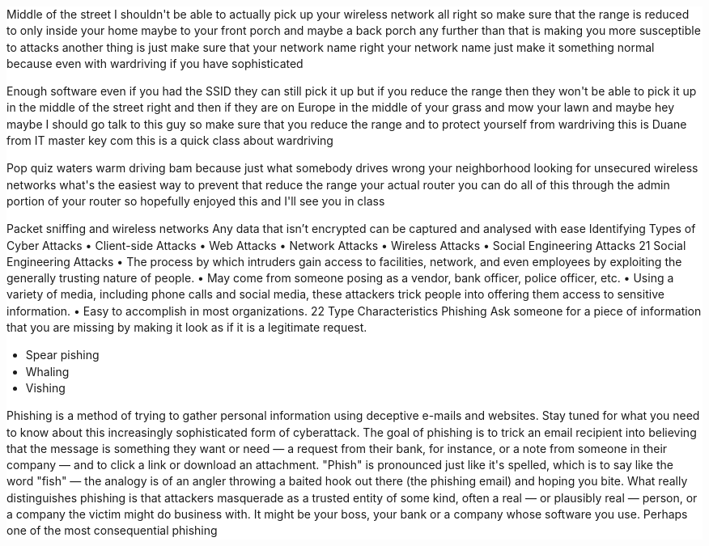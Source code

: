  Middle of the street I shouldn't be able to actually pick up your wireless network all right so make sure that the range is reduced to only inside your home maybe to your front porch and maybe a back porch any further than that is making you more susceptible to attacks another thing is just make sure that your network name right your network name just make it something normal because even with wardriving if you have sophisticated 

 Enough software even if you had the SSID they can still pick it up but if you reduce the range then they won't be able to pick it up in the middle of the street right and then if they are on Europe in the middle of your grass and mow your lawn and maybe hey maybe I should go talk to this guy so make sure that you reduce the range and to protect yourself from wardriving this is Duane from IT master key com this is a quick class about wardriving 

 Pop quiz waters warm driving bam because just what somebody drives wrong your neighborhood looking for unsecured wireless networks what's the easiest way to prevent that reduce the range your actual router you can do all of this through the admin portion of your router so hopefully enjoyed this and I'll see you in class 

Packet sniffing
and wireless
networks
Any data that isn’t encrypted can be captured and analysed
with ease
Identifying Types of Cyber Attacks
• Client-side Attacks
• Web Attacks
• Network Attacks
• Wireless Attacks
• Social Engineering Attacks
21
Social Engineering Attacks
• The process by which intruders gain access
to facilities, network, and even employees
by exploiting the generally trusting nature of
people.
• May come from someone posing as a
vendor, bank officer, police officer, etc.
• Using a variety of media, including phone
calls and social media, these attackers trick
people into offering them access to
sensitive information.
• Easy to accomplish in most organizations.
22
Type Characteristics
Phishing
Ask someone for a piece of information that you are missing by
making it look as if it is a legitimate request.
- Spear pishing
- Whaling
- Vishing

Phishing is a method of trying to gather personal
information using deceptive e-mails and websites. Stay tuned for what you need to know about
this increasingly sophisticated form of cyberattack. The goal of phishing is to trick an email
recipient into believing that the message is something they want or need — a request
from their bank, for instance, or a note from someone in their company — and to click
a link or download an attachment. "Phish" is pronounced just like it's spelled,
which is to say like the word "fish" — the analogy is of an angler throwing a baited
hook out there (the phishing email) and hoping you bite.
What really distinguishes phishing is that attackers masquerade as a trusted entity of
some kind, often a real — or plausibly real — person, or a company the victim might
do business with. It might be your boss, your bank or a company whose software you use.
Perhaps one of the most consequential phishing 
